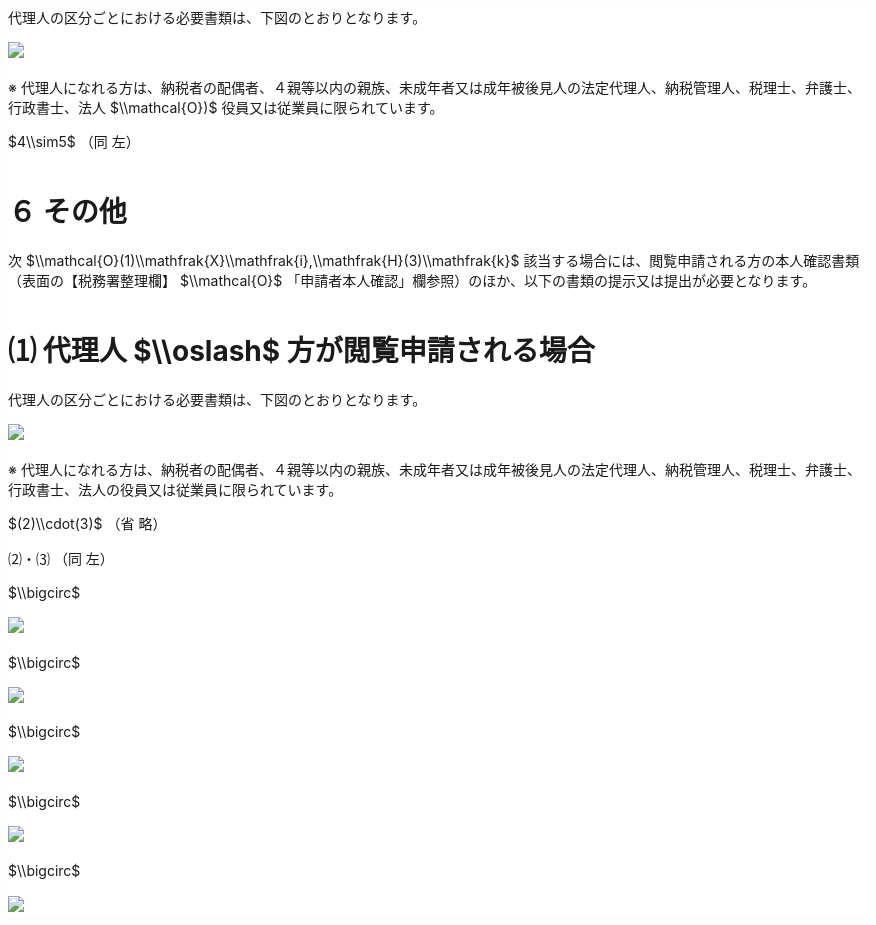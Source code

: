 代理人の区分ごとにおける必要書類は、下図のとおりとなります。

![](https://www.nta.go.jp/tmp/4a56f575-33a6-4472-be36-d668b955e17b/images/c840304ea2525a187783139f60b2b69b5f2ee5f07d0dff1b4ccd0820b7b4862a.jpg)

※ 代理人になれる方は、納税者の配偶者、４親等以内の親族、未成年者又は成年被後見人の法定代理人、納税管理人、税理士、弁護士、行政書士、法人 $\\mathcal{O})$ 役員又は従業員に限られています。

$4\\sim5$ （同 左）

# ６ その他

次 $\\mathcal{O}(1)\\mathfrak{X}\\mathfrak{i},\\mathfrak{H}(3)\\mathfrak{k}$ 該当する場合には、閲覧申請される方の本人確認書類（表面の【税務署整理欄】 $\\mathcal{O}$ 「申請者本人確認」欄参照）のほか、以下の書類の提示又は提出が必要となります。

# ⑴ 代理人 $\\oslash$ 方が閲覧申請される場合

代理人の区分ごとにおける必要書類は、下図のとおりとなります。

![](https://www.nta.go.jp/tmp/4a56f575-33a6-4472-be36-d668b955e17b/images/a055c0449826177eaa01ac56a74ece8645b4c40f8418f936d9f4c7fbc7c2449a.jpg)

※ 代理人になれる方は、納税者の配偶者、４親等以内の親族、未成年者又は成年被後見人の法定代理人、納税管理人、税理士、弁護士、行政書士、法人の役員又は従業員に限られています。

$(2)\\cdot(3)$ （省 略）

⑵・⑶ （同 左）

$\\bigcirc$

![](https://www.nta.go.jp/tmp/4a56f575-33a6-4472-be36-d668b955e17b/images/81f3a951b644b13d8cd9882689a8c9d7e2b74f567b45b96fc8cddc784ee7d360.jpg)

$\\bigcirc$

![](https://www.nta.go.jp/tmp/4a56f575-33a6-4472-be36-d668b955e17b/images/8fcad47f9965ebfbe921cf40d88ec326ff38a6874edb9a01b4fdfa97665df761.jpg)

$\\bigcirc$

![](https://www.nta.go.jp/tmp/4a56f575-33a6-4472-be36-d668b955e17b/images/b5578a2298cadb8043e99a5cb4b1a00df7fbf058b70f43c7851a311bca113c0a.jpg)

$\\bigcirc$

![](https://www.nta.go.jp/tmp/4a56f575-33a6-4472-be36-d668b955e17b/images/bf21e068da182eb6be40a8ed0e2393d3dc0a298382977c2ad087189002850cf5.jpg)

$\\bigcirc$

![](https://www.nta.go.jp/tmp/4a56f575-33a6-4472-be36-d668b955e17b/images/d90f5da000c504fa7f201ea584ee54d1244f2a8ad06d3792ab16d262729e629e.jpg)